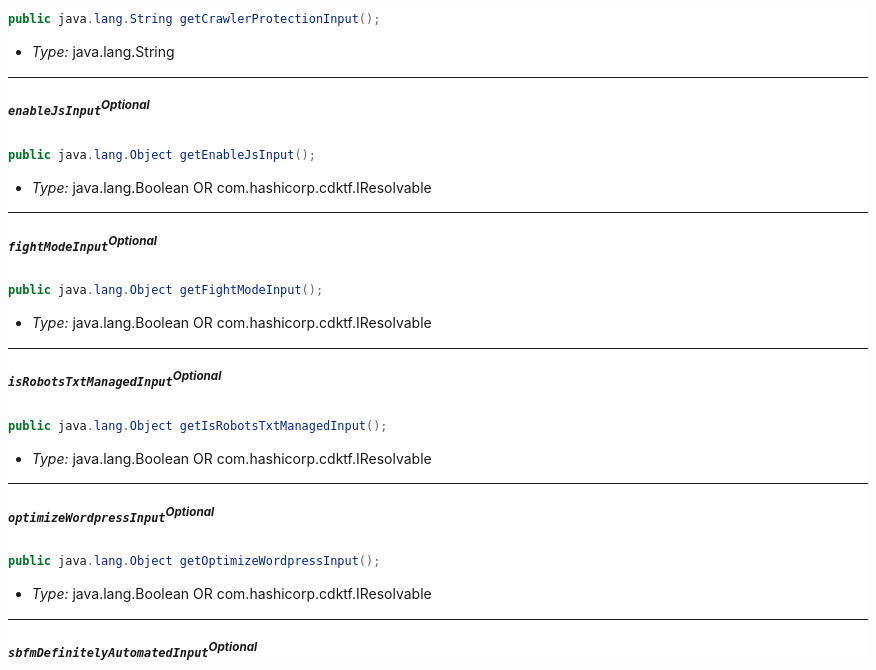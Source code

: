 ```java
public java.lang.String getCrawlerProtectionInput();
```

- *Type:* java.lang.String

---

##### `enableJsInput`<sup>Optional</sup> <a name="enableJsInput" id="@cdktf/provider-cloudflare.botManagement.BotManagement.property.enableJsInput"></a>

```java
public java.lang.Object getEnableJsInput();
```

- *Type:* java.lang.Boolean OR com.hashicorp.cdktf.IResolvable

---

##### `fightModeInput`<sup>Optional</sup> <a name="fightModeInput" id="@cdktf/provider-cloudflare.botManagement.BotManagement.property.fightModeInput"></a>

```java
public java.lang.Object getFightModeInput();
```

- *Type:* java.lang.Boolean OR com.hashicorp.cdktf.IResolvable

---

##### `isRobotsTxtManagedInput`<sup>Optional</sup> <a name="isRobotsTxtManagedInput" id="@cdktf/provider-cloudflare.botManagement.BotManagement.property.isRobotsTxtManagedInput"></a>

```java
public java.lang.Object getIsRobotsTxtManagedInput();
```

- *Type:* java.lang.Boolean OR com.hashicorp.cdktf.IResolvable

---

##### `optimizeWordpressInput`<sup>Optional</sup> <a name="optimizeWordpressInput" id="@cdktf/provider-cloudflare.botManagement.BotManagement.property.optimizeWordpressInput"></a>

```java
public java.lang.Object getOptimizeWordpressInput();
```

- *Type:* java.lang.Boolean OR com.hashicorp.cdktf.IResolvable

---

##### `sbfmDefinitelyAutomatedInput`<sup>Optional</sup> <a name="sbfmDefinitelyAutomatedInput" id="@cdktf/provider-cloudflare.botManagement.BotManagement.property.sbfmDefinitelyAutomatedInput"></a>
